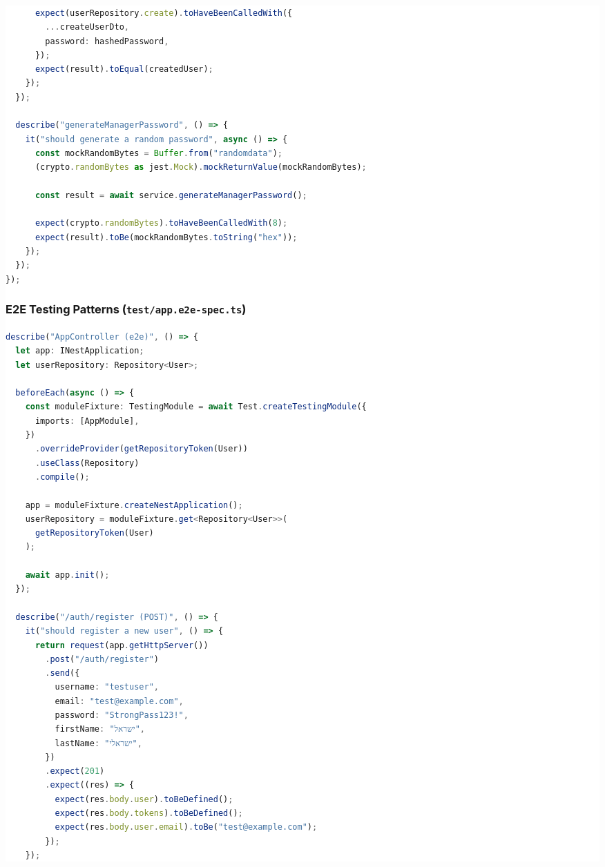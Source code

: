 ```typescript
      expect(userRepository.create).toHaveBeenCalledWith({
        ...createUserDto,
        password: hashedPassword,
      });
      expect(result).toEqual(createdUser);
    });
  });

  describe("generateManagerPassword", () => {
    it("should generate a random password", async () => {
      const mockRandomBytes = Buffer.from("randomdata");
      (crypto.randomBytes as jest.Mock).mockReturnValue(mockRandomBytes);

      const result = await service.generateManagerPassword();

      expect(crypto.randomBytes).toHaveBeenCalledWith(8);
      expect(result).toBe(mockRandomBytes.toString("hex"));
    });
  });
});
```

### E2E Testing Patterns (`test/app.e2e-spec.ts`)

```typescript
describe("AppController (e2e)", () => {
  let app: INestApplication;
  let userRepository: Repository<User>;

  beforeEach(async () => {
    const moduleFixture: TestingModule = await Test.createTestingModule({
      imports: [AppModule],
    })
      .overrideProvider(getRepositoryToken(User))
      .useClass(Repository)
      .compile();

    app = moduleFixture.createNestApplication();
    userRepository = moduleFixture.get<Repository<User>>(
      getRepositoryToken(User)
    );

    await app.init();
  });

  describe("/auth/register (POST)", () => {
    it("should register a new user", () => {
      return request(app.getHttpServer())
        .post("/auth/register")
        .send({
          username: "testuser",
          email: "test@example.com",
          password: "StrongPass123!",
          firstName: "ישראל",
          lastName: "ישראלי",
        })
        .expect(201)
        .expect((res) => {
          expect(res.body.user).toBeDefined();
          expect(res.body.tokens).toBeDefined();
          expect(res.body.user.email).toBe("test@example.com");
        });
    });
```